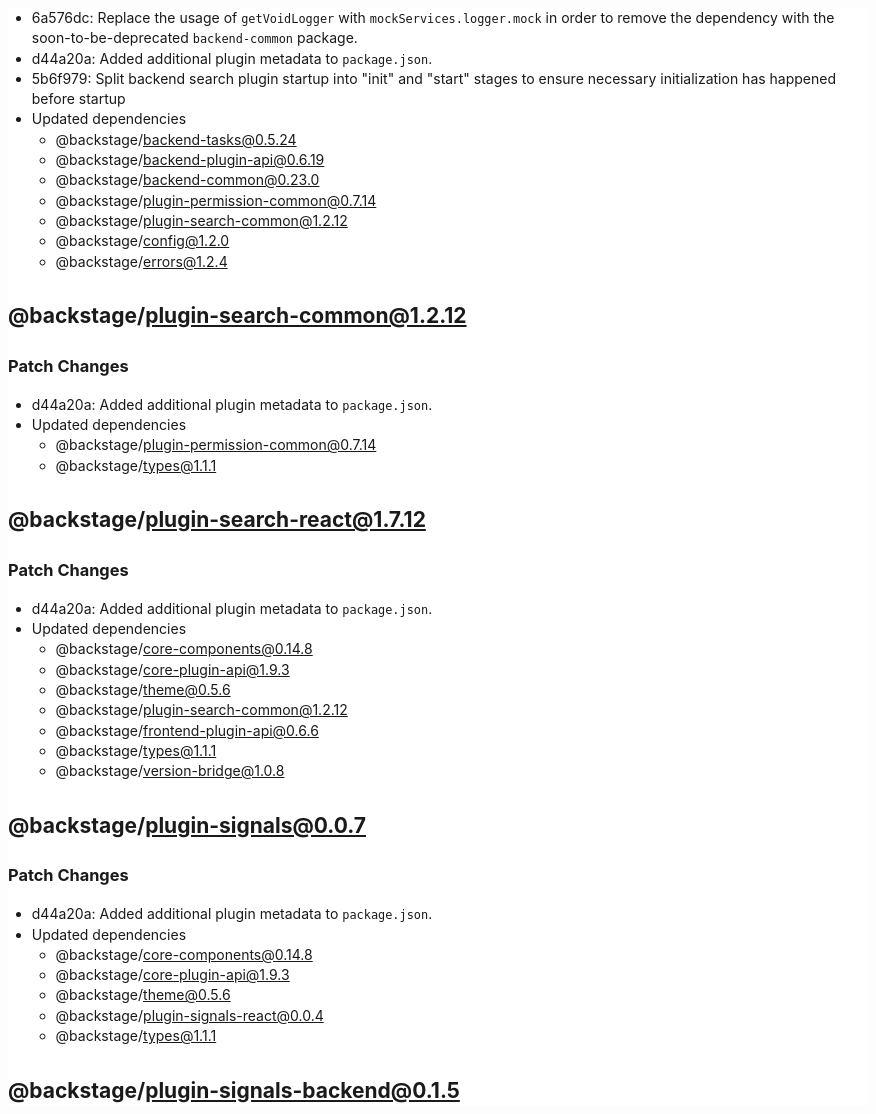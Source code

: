 - 6a576dc: Replace the usage of `getVoidLogger` with `mockServices.logger.mock` in order to remove the dependency with the soon-to-be-deprecated `backend-common` package.
- d44a20a: Added additional plugin metadata to `package.json`.
- 5b6f979: Split backend search plugin startup into "init" and "start" stages to ensure necessary initialization has happened before startup
- Updated dependencies
  - @backstage/backend-tasks@0.5.24
  - @backstage/backend-plugin-api@0.6.19
  - @backstage/backend-common@0.23.0
  - @backstage/plugin-permission-common@0.7.14
  - @backstage/plugin-search-common@1.2.12
  - @backstage/config@1.2.0
  - @backstage/errors@1.2.4

## @backstage/plugin-search-common@1.2.12

### Patch Changes

- d44a20a: Added additional plugin metadata to `package.json`.
- Updated dependencies
  - @backstage/plugin-permission-common@0.7.14
  - @backstage/types@1.1.1

## @backstage/plugin-search-react@1.7.12

### Patch Changes

- d44a20a: Added additional plugin metadata to `package.json`.
- Updated dependencies
  - @backstage/core-components@0.14.8
  - @backstage/core-plugin-api@1.9.3
  - @backstage/theme@0.5.6
  - @backstage/plugin-search-common@1.2.12
  - @backstage/frontend-plugin-api@0.6.6
  - @backstage/types@1.1.1
  - @backstage/version-bridge@1.0.8

## @backstage/plugin-signals@0.0.7

### Patch Changes

- d44a20a: Added additional plugin metadata to `package.json`.
- Updated dependencies
  - @backstage/core-components@0.14.8
  - @backstage/core-plugin-api@1.9.3
  - @backstage/theme@0.5.6
  - @backstage/plugin-signals-react@0.0.4
  - @backstage/types@1.1.1

## @backstage/plugin-signals-backend@0.1.5
